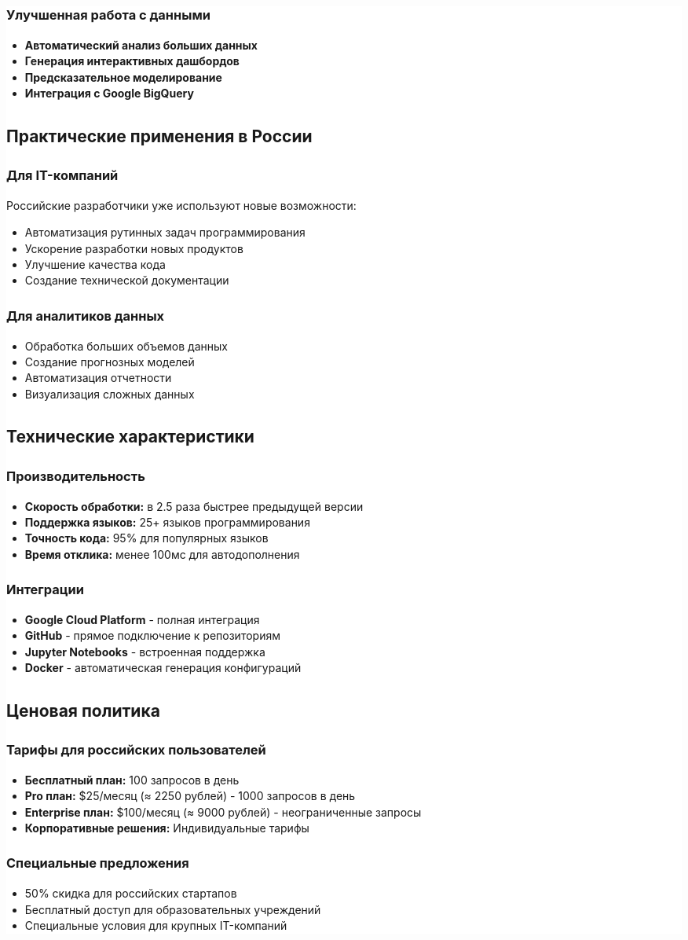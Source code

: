 ### Улучшенная работа с данными
- **Автоматический анализ больших данных**
- **Генерация интерактивных дашбордов**
- **Предсказательное моделирование**
- **Интеграция с Google BigQuery**

## Практические применения в России

### Для IT-компаний
Российские разработчики уже используют новые возможности:
- Автоматизация рутинных задач программирования
- Ускорение разработки новых продуктов
- Улучшение качества кода
- Создание технической документации

### Для аналитиков данных
- Обработка больших объемов данных
- Создание прогнозных моделей
- Автоматизация отчетности
- Визуализация сложных данных

## Технические характеристики

### Производительность
- **Скорость обработки:** в 2.5 раза быстрее предыдущей версии
- **Поддержка языков:** 25+ языков программирования
- **Точность кода:** 95% для популярных языков
- **Время отклика:** менее 100мс для автодополнения

### Интеграции
- **Google Cloud Platform** - полная интеграция
- **GitHub** - прямое подключение к репозиториям
- **Jupyter Notebooks** - встроенная поддержка
- **Docker** - автоматическая генерация конфигураций

## Ценовая политика

### Тарифы для российских пользователей
- **Бесплатный план:** 100 запросов в день
- **Pro план:** $25/месяц (≈ 2250 рублей) - 1000 запросов в день
- **Enterprise план:** $100/месяц (≈ 9000 рублей) - неограниченные запросы
- **Корпоративные решения:** Индивидуальные тарифы

### Специальные предложения
- 50% скидка для российских стартапов
- Бесплатный доступ для образовательных учреждений
- Специальные условия для крупных IT-компаний
